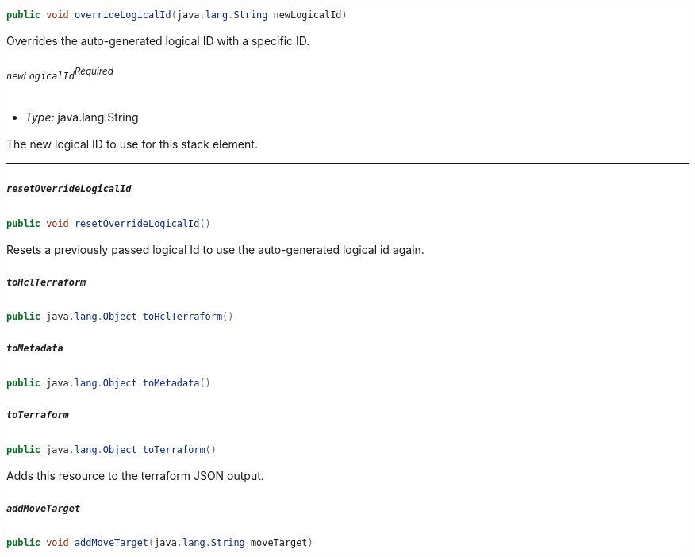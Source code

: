 ```java
public void overrideLogicalId(java.lang.String newLogicalId)
```

Overrides the auto-generated logical ID with a specific ID.

###### `newLogicalId`<sup>Required</sup> <a name="newLogicalId" id="rhizo-co-terraform-provider-oci.loadBalancerHostname.LoadBalancerHostname.overrideLogicalId.parameter.newLogicalId"></a>

- *Type:* java.lang.String

The new logical ID to use for this stack element.

---

##### `resetOverrideLogicalId` <a name="resetOverrideLogicalId" id="rhizo-co-terraform-provider-oci.loadBalancerHostname.LoadBalancerHostname.resetOverrideLogicalId"></a>

```java
public void resetOverrideLogicalId()
```

Resets a previously passed logical Id to use the auto-generated logical id again.

##### `toHclTerraform` <a name="toHclTerraform" id="rhizo-co-terraform-provider-oci.loadBalancerHostname.LoadBalancerHostname.toHclTerraform"></a>

```java
public java.lang.Object toHclTerraform()
```

##### `toMetadata` <a name="toMetadata" id="rhizo-co-terraform-provider-oci.loadBalancerHostname.LoadBalancerHostname.toMetadata"></a>

```java
public java.lang.Object toMetadata()
```

##### `toTerraform` <a name="toTerraform" id="rhizo-co-terraform-provider-oci.loadBalancerHostname.LoadBalancerHostname.toTerraform"></a>

```java
public java.lang.Object toTerraform()
```

Adds this resource to the terraform JSON output.

##### `addMoveTarget` <a name="addMoveTarget" id="rhizo-co-terraform-provider-oci.loadBalancerHostname.LoadBalancerHostname.addMoveTarget"></a>

```java
public void addMoveTarget(java.lang.String moveTarget)
```
